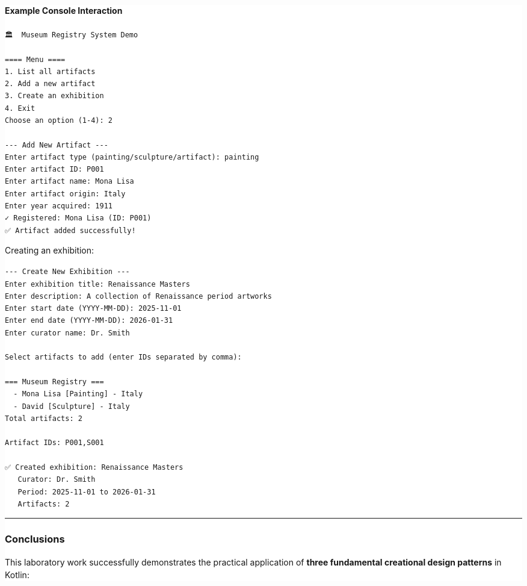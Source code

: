 
#### Example Console Interaction

```
🏛️  Museum Registry System Demo

==== Menu ====
1. List all artifacts
2. Add a new artifact
3. Create an exhibition
4. Exit
Choose an option (1-4): 2

--- Add New Artifact ---
Enter artifact type (painting/sculpture/artifact): painting
Enter artifact ID: P001
Enter artifact name: Mona Lisa
Enter artifact origin: Italy
Enter year acquired: 1911
✓ Registered: Mona Lisa (ID: P001)
✅ Artifact added successfully!
```

Creating an exhibition:
```
--- Create New Exhibition ---
Enter exhibition title: Renaissance Masters
Enter description: A collection of Renaissance period artworks
Enter start date (YYYY-MM-DD): 2025-11-01
Enter end date (YYYY-MM-DD): 2026-01-31
Enter curator name: Dr. Smith

Select artifacts to add (enter IDs separated by comma):

=== Museum Registry ===
  - Mona Lisa [Painting] - Italy
  - David [Sculpture] - Italy
Total artifacts: 2

Artifact IDs: P001,S001

✅ Created exhibition: Renaissance Masters
   Curator: Dr. Smith
   Period: 2025-11-01 to 2026-01-31
   Artifacts: 2
```

---

### Conclusions

This laboratory work successfully demonstrates the practical application of **three fundamental creational design patterns** in Kotlin:
